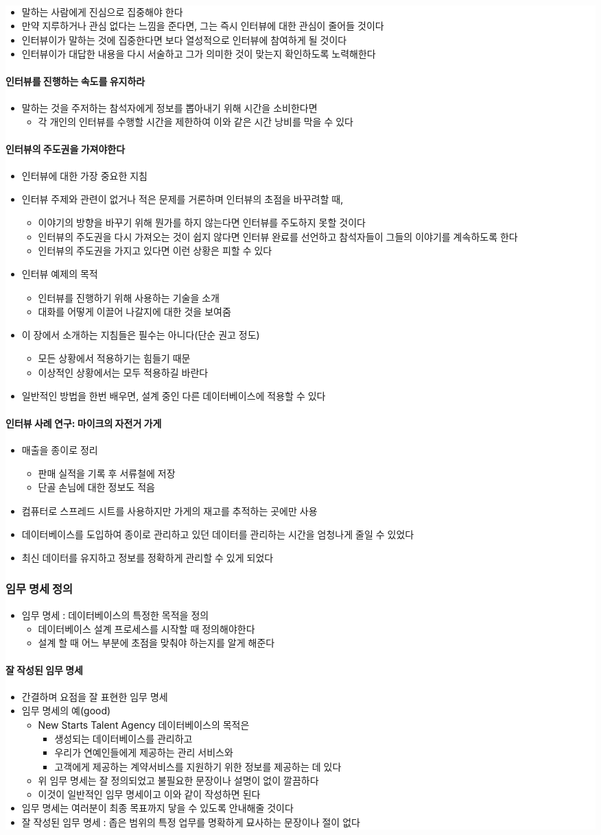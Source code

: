 - 말하는 사람에게 진심으로 집중해야 한다
- 만약 지루하거나 관심 없다는 느낌을 준다면, 그는 즉시 인터뷰에 대한 관심이 줄어들 것이다
- 인터뷰이가 말하는 것에 집중한다면 보다 열성적으로 인터뷰에 참여하게 될 것이다
- 인터뷰이가 대답한 내용을 다시 서술하고 그가 의미한 것이 맞는지 확인하도록 노력해한다

#### 인터뷰를 진행하는 속도를 유지하라

- 말하는 것을 주저하는 참석자에게 정보를 뽑아내기 위해 시간을 소비한다면
  - 각 개인의 인터뷰를 수행할 시간을 제한하여 이와 같은 시간 낭비를 막을 수 있다

#### 인터뷰의 주도권을 가져야한다

- 인터뷰에 대한 가장 중요한 지침
- 인터뷰 주제와 관련이 없거나 적은 문제를 거론하며 인터뷰의 초점을 바꾸려할 때,

  - 이야기의 방향을 바꾸기 위해 뭔가를 하지 않는다면 인터뷰를 주도하지 못할 것이다
  - 인터뷰의 주도권을 다시 가져오는 것이 쉽지 않다면 인터뷰 완료를 선언하고 참석자들이 그들의 이야기를 계속하도록 한다
  - 인터뷰의 주도권을 가지고 있다면 이런 상황은 피할 수 있다

- 인터뷰 예제의 목적

  - 인터뷰를 진행하기 위해 사용하는 기술을 소개
  - 대화를 어떻게 이끌어 나갈지에 대한 것을 보여줌

- 이 장에서 소개하는 지침들은 필수는 아니다(단순 권고 정도)
  - 모든 상황에서 적용하기는 힘들기 때문
  - 이상적인 상황에서는 모두 적용하길 바란다
- 일반적인 방법을 한번 배우면, 설계 중인 다른 데이터베이스에 적용할 수 있다

#### 인터뷰 사례 연구: 마이크의 자전거 가게

- 매출을 종이로 정리

  - 판매 실적을 기록 후 서류철에 저장
  - 단골 손님에 대한 정보도 적음

- 컴퓨터로 스프레드 시트를 사용하지만 가게의 재고를 추적하는 곳에만 사용
- 데이터베이스를 도입하여 종이로 관리하고 있던 데이터를 관리하는 시간을 엄청나게 줄일 수 있었다
- 최신 데이터를 유지하고 정보를 정확하게 관리할 수 있게 되었다

### 임무 명세 정의

- 임무 명세 : 데이터베이스의 특정한 목적을 정의
  - 데이터베이스 설계 프로세스를 시작할 때 정의해야한다
  - 설계 할 때 어느 부분에 초점을 맞춰야 하는지를 알게 해준다

#### 잘 작성된 임무 명세

- 간결하며 요점을 잘 표현한 임무 명세
- 임무 명세의 예(good)
  - New Starts Talent Agency 데이터베이스의 목적은
    - 생성되는 데이터베이스를 관리하고
    - 우리가 연예인들에게 제공하는 관리 서비스와
    - 고객에게 제공하는 계약서비스를 지원하기 위한 정보를 제공하는 데 있다
  - 위 임무 명세는 잘 정의되었고 불필요한 문장이나 설명이 없이 깔끔하다
  - 이것이 일반적인 임무 명세이고 이와 같이 작성하면 된다
- 임무 명세는 여러분이 최종 목표까지 닿을 수 있도록 안내해줄 것이다
- 잘 작성된 임무 명세 : 좁은 범위의 특정 업무를 명확하게 묘사하는 문장이나 절이 없다
